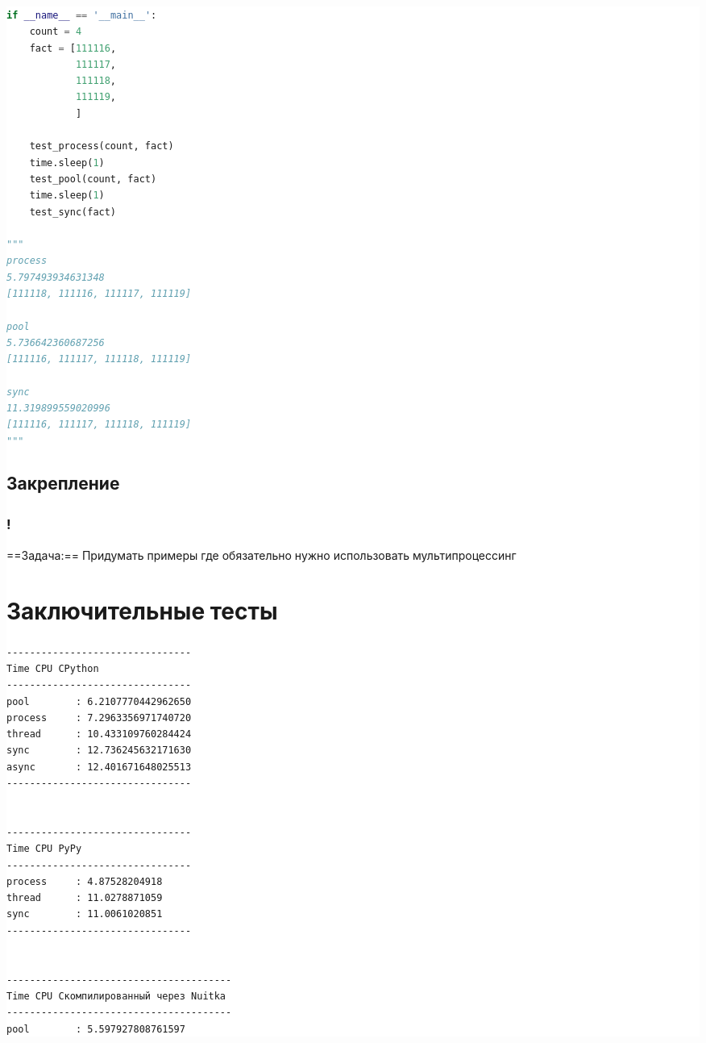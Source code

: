 ```python
if __name__ == '__main__':
	count = 4
	fact = [111116,
	        111117,
	        111118,
	        111119,
	        ]

	test_process(count, fact)
	time.sleep(1)
	test_pool(count, fact)
	time.sleep(1)
	test_sync(fact)

"""
process
5.797493934631348
[111118, 111116, 111117, 111119]

pool
5.736642360687256
[111116, 111117, 111118, 111119]

sync
11.319899559020996
[111116, 111117, 111118, 111119]
"""
```

## Закрепление

### !

==Задача:== Придумать примеры где обязательно нужно использовать мультипроцессинг

# Заключительные тесты

```bush
--------------------------------
Time CPU CPython
--------------------------------
pool		: 6.2107770442962650
process		: 7.2963356971740720
thread		: 10.433109760284424
sync		: 12.736245632171630
async		: 12.401671648025513
--------------------------------


--------------------------------
Time CPU PyPy
--------------------------------
process		: 4.87528204918
thread		: 11.0278871059
sync		: 11.0061020851
--------------------------------


---------------------------------------
Time CPU Скомпилированный через Nuitka
---------------------------------------
pool		: 5.597927808761597
```
